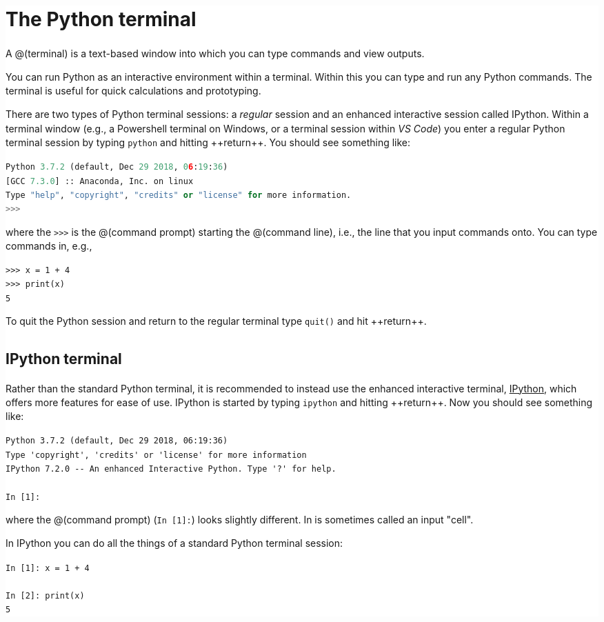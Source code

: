 # The Python terminal

<iframe width="560" height="315" src="https://www.youtube.com/embed/11Xayj8lZi4" frameborder="0" allow="accelerometer; autoplay; clipboard-write; encrypted-media; gyroscope; picture-in-picture" allowfullscreen></iframe>

A @(terminal) is a text-based window into which you can type commands and view outputs. 

You can run Python as an interactive environment within a terminal. Within this you can type and run
any Python commands. The terminal is useful for quick calculations and prototyping.

There are two types of Python terminal sessions: a *regular* session and an enhanced interactive
session called IPython. Within a terminal window (e.g., a Powershell terminal on Windows, or a
terminal session within _VS Code_) you enter a regular Python terminal session by typing `python`
and hitting ++return++. You should see something like:

```python
Python 3.7.2 (default, Dec 29 2018, 06:19:36) 
[GCC 7.3.0] :: Anaconda, Inc. on linux
Type "help", "copyright", "credits" or "license" for more information.
>>> 
```

where the `>>>` is the @(command prompt) starting the @(command line), i.e., the line that you input
commands onto. You can type commands in, e.g.,

```
>>> x = 1 + 4
>>> print(x)
5
```

To quit the Python session and return to the regular terminal type `quit()` and hit ++return++.

## IPython terminal

Rather than the standard Python terminal, it is recommended to instead use the enhanced interactive
terminal, [IPython](https://ipython.org/), which offers more features for ease of use. IPython is
started by typing `ipython` and hitting ++return++. Now you should see something like:

```ipython
Python 3.7.2 (default, Dec 29 2018, 06:19:36) 
Type 'copyright', 'credits' or 'license' for more information
IPython 7.2.0 -- An enhanced Interactive Python. Type '?' for help.

In [1]: 
```

where the @(command prompt) (`In [1]:`) looks slightly different. In is sometimes called an input
"cell".

In IPython you can do all the things of a standard Python terminal session:

```ipython
In [1]: x = 1 + 4

In [2]: print(x)
5
```
